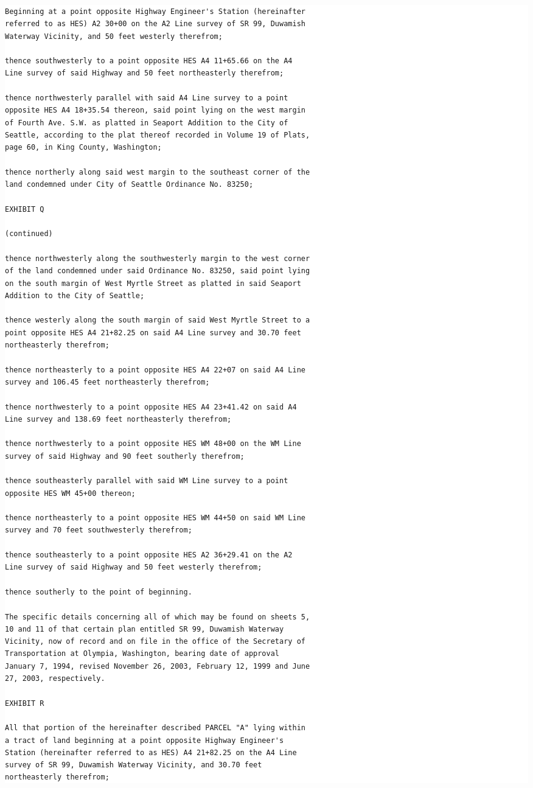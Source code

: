     Beginning at a point opposite Highway Engineer's Station (hereinafter  
    referred to as HES) A2 30+00 on the A2 Line survey of SR 99, Duwamish  
    Waterway Vicinity, and 50 feet westerly therefrom;  
  
    thence southwesterly to a point opposite HES A4 11+65.66 on the A4  
    Line survey of said Highway and 50 feet northeasterly therefrom;  
  
    thence northwesterly parallel with said A4 Line survey to a point  
    opposite HES A4 18+35.54 thereon, said point lying on the west margin  
    of Fourth Ave. S.W. as platted in Seaport Addition to the City of  
    Seattle, according to the plat thereof recorded in Volume 19 of Plats,  
    page 60, in King County, Washington;  
  
    thence northerly along said west margin to the southeast corner of the  
    land condemned under City of Seattle Ordinance No. 83250;  
  
    EXHIBIT Q  
  
    (continued)  
  
    thence northwesterly along the southwesterly margin to the west corner  
    of the land condemned under said Ordinance No. 83250, said point lying  
    on the south margin of West Myrtle Street as platted in said Seaport  
    Addition to the City of Seattle;  
  
    thence westerly along the south margin of said West Myrtle Street to a  
    point opposite HES A4 21+82.25 on said A4 Line survey and 30.70 feet  
    northeasterly therefrom;  
  
    thence northeasterly to a point opposite HES A4 22+07 on said A4 Line  
    survey and 106.45 feet northeasterly therefrom;  
  
    thence northwesterly to a point opposite HES A4 23+41.42 on said A4  
    Line survey and 138.69 feet northeasterly therefrom;  
  
    thence northwesterly to a point opposite HES WM 48+00 on the WM Line  
    survey of said Highway and 90 feet southerly therefrom;  
  
    thence southeasterly parallel with said WM Line survey to a point  
    opposite HES WM 45+00 thereon;  
  
    thence northeasterly to a point opposite HES WM 44+50 on said WM Line  
    survey and 70 feet southwesterly therefrom;  
  
    thence southeasterly to a point opposite HES A2 36+29.41 on the A2  
    Line survey of said Highway and 50 feet westerly therefrom;  
  
    thence southerly to the point of beginning.  
  
    The specific details concerning all of which may be found on sheets 5,  
    10 and 11 of that certain plan entitled SR 99, Duwamish Waterway  
    Vicinity, now of record and on file in the office of the Secretary of  
    Transportation at Olympia, Washington, bearing date of approval  
    January 7, 1994, revised November 26, 2003, February 12, 1999 and June  
    27, 2003, respectively.  
  
    EXHIBIT R  
  
    All that portion of the hereinafter described PARCEL "A" lying within  
    a tract of land beginning at a point opposite Highway Engineer's  
    Station (hereinafter referred to as HES) A4 21+82.25 on the A4 Line  
    survey of SR 99, Duwamish Waterway Vicinity, and 30.70 feet  
    northeasterly therefrom;  
  